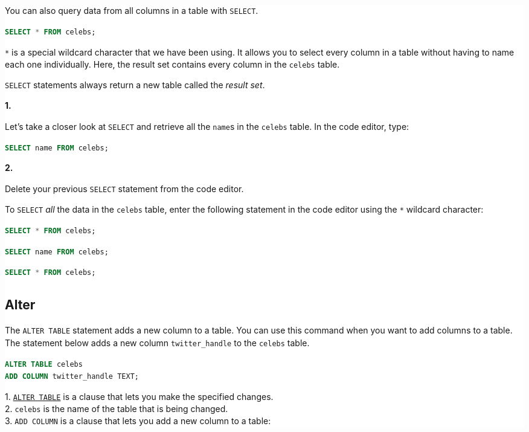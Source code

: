 You can also query data from all columns in a table with `SELECT`.

``` sql
SELECT * FROM celebs;
```

`*` is a special wildcard character that we have been using. It allows
you to select every column in a table without having to name each one
individually. Here, the result set contains every column in the `celebs`
table.

`SELECT` statements always return a new table called the *result set*.



**1.**

Let’s take a closer look at `SELECT` and retrieve all the `name`s in the
`celebs` table. In the code editor, type:

``` sql
SELECT name FROM celebs; 
```

**2.**

Delete your previous `SELECT` statement from the code editor.

To `SELECT` *all* the data in the `celebs` table, enter the following
statement in the code editor using the `*` wildcard character:

``` sql
SELECT * FROM celebs;
```



``` sql
SELECT name FROM celebs; 
```

``` sql
SELECT * FROM celebs; 
```

## Alter

The `ALTER TABLE` statement adds a new column to a table. You can use
this command when you want to add columns to a table. The statement
below adds a new column `twitter_handle` to the `celebs` table.

``` sql
ALTER TABLE celebs 
ADD COLUMN twitter_handle TEXT;
```

1\. <a
href="https://www.codecademy.com/resources/docs/sql/commands/alter-table?page_ref=catalog"
class="e14vpv2g1 gamut-xro1w8-ResetElement-Anchor-AnchorBase e1bhhzie0"
target="_blank"><code
class="code__2rdF32qjRVp7mMVBHuPwDS">ALTER TABLE</code></a> is a clause
that lets you make the specified changes.  
2. `celebs` is the name of the table that is being changed.  
3. `ADD COLUMN` is a clause that lets you add a new column to a table:
